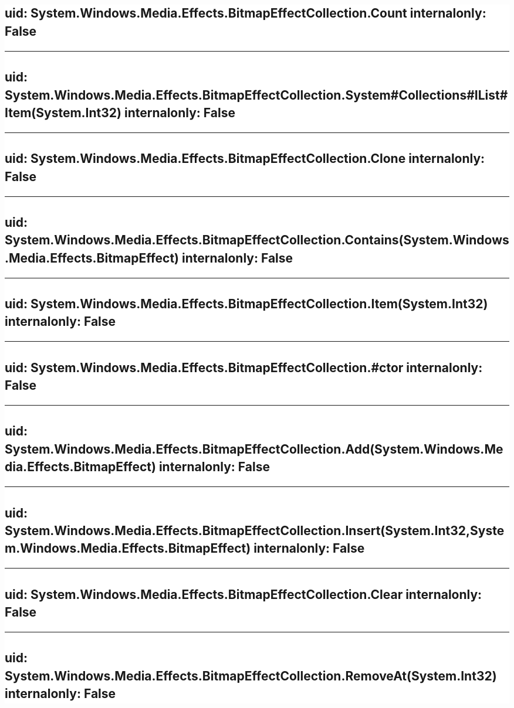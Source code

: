 uid: System.Windows.Media.Effects.BitmapEffectCollection.Count
internalonly: False
---

---
uid: System.Windows.Media.Effects.BitmapEffectCollection.System#Collections#IList#Item(System.Int32)
internalonly: False
---

---
uid: System.Windows.Media.Effects.BitmapEffectCollection.Clone
internalonly: False
---

---
uid: System.Windows.Media.Effects.BitmapEffectCollection.Contains(System.Windows.Media.Effects.BitmapEffect)
internalonly: False
---

---
uid: System.Windows.Media.Effects.BitmapEffectCollection.Item(System.Int32)
internalonly: False
---

---
uid: System.Windows.Media.Effects.BitmapEffectCollection.#ctor
internalonly: False
---

---
uid: System.Windows.Media.Effects.BitmapEffectCollection.Add(System.Windows.Media.Effects.BitmapEffect)
internalonly: False
---

---
uid: System.Windows.Media.Effects.BitmapEffectCollection.Insert(System.Int32,System.Windows.Media.Effects.BitmapEffect)
internalonly: False
---

---
uid: System.Windows.Media.Effects.BitmapEffectCollection.Clear
internalonly: False
---

---
uid: System.Windows.Media.Effects.BitmapEffectCollection.RemoveAt(System.Int32)
internalonly: False
---
